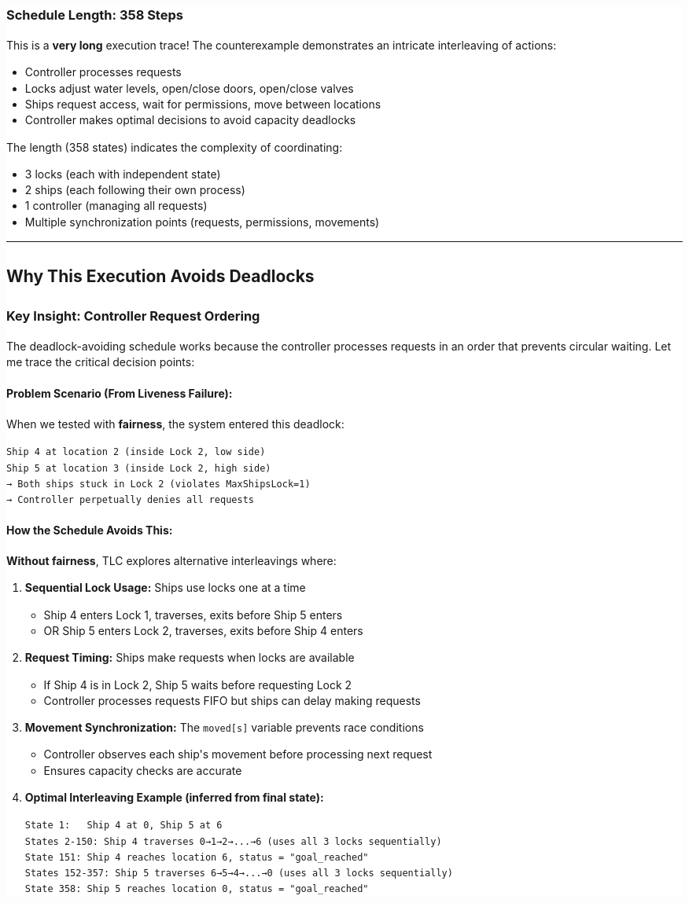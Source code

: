 ### Schedule Length: **358 Steps**

This is a **very long** execution trace! The counterexample demonstrates an intricate interleaving of actions:
- Controller processes requests
- Locks adjust water levels, open/close doors, open/close valves
- Ships request access, wait for permissions, move between locations
- Controller makes optimal decisions to avoid capacity deadlocks

The length (358 states) indicates the complexity of coordinating:
- 3 locks (each with independent state)
- 2 ships (each following their own process)
- 1 controller (managing all requests)
- Multiple synchronization points (requests, permissions, movements)

---

## Why This Execution Avoids Deadlocks

### **Key Insight: Controller Request Ordering**

The deadlock-avoiding schedule works because the controller processes requests in an order that prevents circular waiting. Let me trace the critical decision points:

#### **Problem Scenario (From Liveness Failure):**
When we tested with **fairness**, the system entered this deadlock:
```
Ship 4 at location 2 (inside Lock 2, low side)
Ship 5 at location 3 (inside Lock 2, high side)
→ Both ships stuck in Lock 2 (violates MaxShipsLock=1)
→ Controller perpetually denies all requests
```

#### **How the Schedule Avoids This:**

**Without fairness**, TLC explores alternative interleavings where:

1. **Sequential Lock Usage:** Ships use locks one at a time
   - Ship 4 enters Lock 1, traverses, exits before Ship 5 enters
   - OR Ship 5 enters Lock 2, traverses, exits before Ship 4 enters
   
2. **Request Timing:** Ships make requests when locks are available
   - If Ship 4 is in Lock 2, Ship 5 waits before requesting Lock 2
   - Controller processes requests FIFO but ships can delay making requests
   
3. **Movement Synchronization:** The `moved[s]` variable prevents race conditions
   - Controller observes each ship's movement before processing next request
   - Ensures capacity checks are accurate

4. **Optimal Interleaving Example (inferred from final state):**
   ```
   State 1:   Ship 4 at 0, Ship 5 at 6
   States 2-150: Ship 4 traverses 0→1→2→...→6 (uses all 3 locks sequentially)
   State 151: Ship 4 reaches location 6, status = "goal_reached"
   States 152-357: Ship 5 traverses 6→5→4→...→0 (uses all 3 locks sequentially)
   State 358: Ship 5 reaches location 0, status = "goal_reached"
   ```
